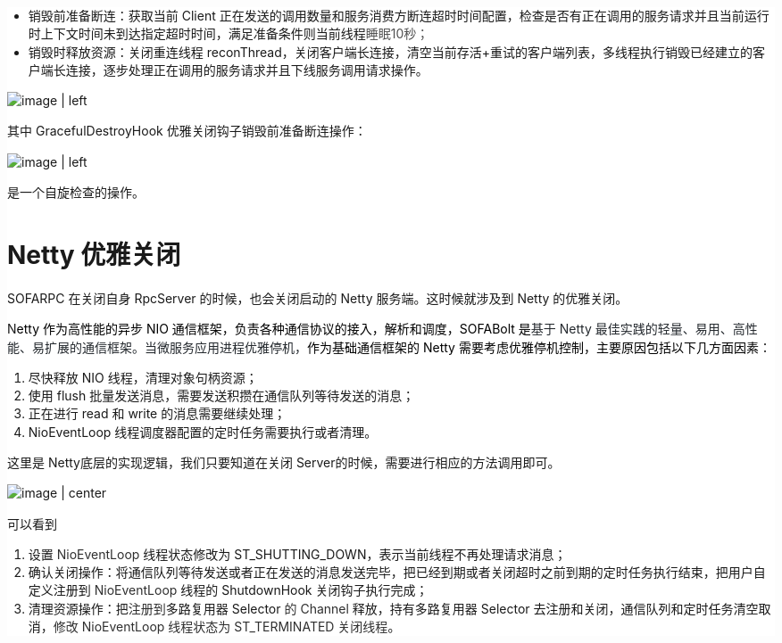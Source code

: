 * 销毁前准备断连：获取当前 Client 正在发送的调用数量和服务消费方断连超时时间配置，检查是否有正在调用的服务请求并且当前运行时上下文时间未到达指定超时时间，满足准备条件则当前线程<span data-type="color" style="color:rgb(79, 79, 79)"><span data-type="background" style="background-color:rgb(255, 255, 255)">睡眠10秒；</span></span>
* 销毁时释放资源：关闭重连线程 reconThread，关闭客户端长连接，清空当前存活+重试的客户端列表，多线程执行销毁已经建立的客户端长连接，逐步处理正在调用的服务请求并且下线服务调用请求操作。



![image | left](https://res.cloudinary.com/lyp/image/upload/v1544522335/hugo/blog.github.io/sofa-rpc/%E4%BC%98%E9%9B%85%E5%85%B3%E9%97%AD%E5%89%96%E6%9E%90/1538211227977-c08a44f7-a880-44bd-9059-18658cfff064.png "")


其中 GracefulDestroyHook 优雅关闭钩子销毁前准备断连操作：



![image | left](https://res.cloudinary.com/lyp/image/upload/v1544522355/hugo/blog.github.io/sofa-rpc/%E4%BC%98%E9%9B%85%E5%85%B3%E9%97%AD%E5%89%96%E6%9E%90/1538199225950-5c251e8f-50ad-4936-b71f-2b8ab5cb98f3.png "")


是一个自旋检查的操作。

# Netty 优雅关闭

SOFARPC 在关闭自身 RpcServer 的时候，也会关闭启动的 Netty 服务端。这时候就涉及到 Netty 的优雅关闭。

N<span data-type="color" style="color:rgb(0, 0, 0)"><span data-type="background" style="background-color:rgb(255, 255, 255)">etty 作为高性能的异步 NIO 通信框架，负责各种通信协议的接入，解析和调度，SOFABolt 是</span></span><span data-type="color" style="color:rgb(36, 41, 46)"><span data-type="background" style="background-color:rgb(255, 255, 255)">基于 Netty 最佳实践的轻量、易用、高性能、易扩展的通信框架。当微服务应用进程优雅停机，</span></span><span data-type="color" style="color:rgb(0, 0, 0)"><span data-type="background" style="background-color:rgb(255, 255, 255)">作为基础通信框架的 Netty 需要考虑优雅停机控制，主要原因包括以下几方面因素</span></span>：

1. 尽快释放 NIO 线程，清理对象句柄资源；
2. 使用 flush 批量发送消息，需要发送积攒在通信队列等待发送的消息；
3. 正在进行 read 和 write 的消息需要继续处理；
4. NioEventLoop 线程调度器配置的定时任务需要执行或者清理。

这里是 Netty底层的实现逻辑，我们只要知道在关闭 Server的时候，需要进行相应的方法调用即可。



![image | center](https://res.cloudinary.com/lyp/image/upload/v1544522376/hugo/blog.github.io/sofa-rpc/%E4%BC%98%E9%9B%85%E5%85%B3%E9%97%AD%E5%89%96%E6%9E%90/1538140798221-eb8e6c9f-5f0a-4a4f-88d0-8cb989c2b57a.png "")



可以看到

1. 设置 <span data-type="color" style="color:rgb(47, 47, 47)"><span data-type="background" style="background-color:rgb(255, 255, 255)">NioEventLoop </span></span>线程状态修改为 ST\_SHUTTING\_DOWN，表示当前线程不再处理请求消息；
2. 确认关闭操作：将通信队列等待发送或者正在发送的消息发送完毕，把已经到期或者关闭超时之前到期的定时任务执行结束，把用户自定义注册到 <span data-type="color" style="color:rgb(47, 47, 47)"><span data-type="background" style="background-color:rgb(255, 255, 255)">NioEventLoop </span></span>线程的 ShutdownHook 关闭钩子执行完成；
3. 清理资源操作：把<span data-type="color" style="color:rgb(47, 47, 47)"><span data-type="background" style="background-color:rgb(255, 255, 255)">注册到</span></span>多路复用器 Selector <span data-type="color" style="color:rgb(47, 47, 47)"><span data-type="background" style="background-color:rgb(255, 255, 255)">的 Channel </span></span>释放，持有多路复用器 Selector 去注册和关闭，通信队列和定时任务清空取消，<span data-type="color" style="color:rgb(47, 47, 47)"><span data-type="background" style="background-color:rgb(255, 255, 255)">修改 NioEventLoop 线程状态为 ST_TERMINATED 关闭线程</span></span>。
